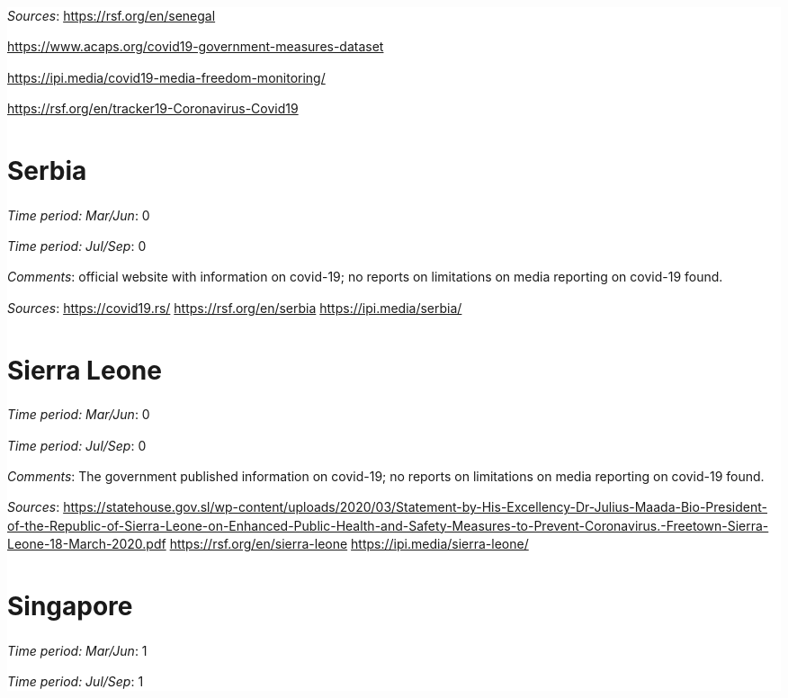*Sources*:
 https://rsf.org/en/senegal

https://www.acaps.org/covid19-government-measures-dataset

https://ipi.media/covid19-media-freedom-monitoring/

https://rsf.org/en/tracker19-Coronavirus-Covid19





# Serbia 
*Time period: Mar/Jun*: 0

 
*Time period: Jul/Sep*: 0

 

*Comments*:
 official website with information on covid-19; no reports on limitations on media reporting on covid-19 found. 

*Sources*:
 https://covid19.rs/
https://rsf.org/en/serbia
https://ipi.media/serbia/



# Sierra Leone 
*Time period: Mar/Jun*: 0

 
*Time period: Jul/Sep*: 0

 

*Comments*:
 The government published information on covid-19; no reports on limitations on media reporting on covid-19 found. 

*Sources*:
 https://statehouse.gov.sl/wp-content/uploads/2020/03/Statement-by-His-Excellency-Dr-Julius-Maada-Bio-President-of-the-Republic-of-Sierra-Leone-on-Enhanced-Public-Health-and-Safety-Measures-to-Prevent-Coronavirus.-Freetown-Sierra-Leone-18-March-2020.pdf
https://rsf.org/en/sierra-leone
https://ipi.media/sierra-leone/



# Singapore 
*Time period: Mar/Jun*: 1

 
*Time period: Jul/Sep*: 1
